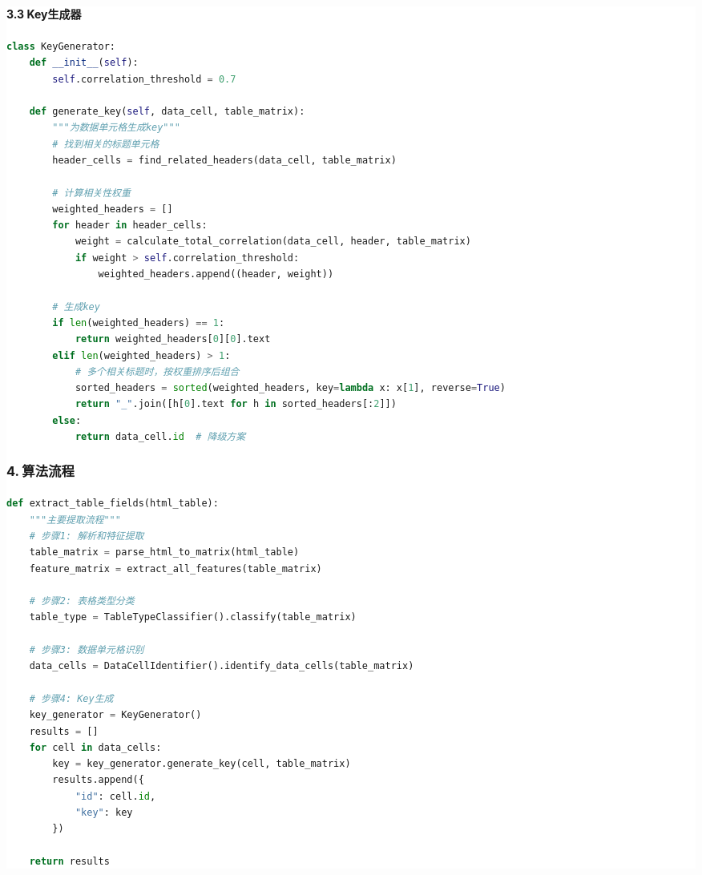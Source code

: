 #### 3.3 Key生成器
```python
class KeyGenerator:
    def __init__(self):
        self.correlation_threshold = 0.7
        
    def generate_key(self, data_cell, table_matrix):
        """为数据单元格生成key"""
        # 找到相关的标题单元格
        header_cells = find_related_headers(data_cell, table_matrix)
        
        # 计算相关性权重
        weighted_headers = []
        for header in header_cells:
            weight = calculate_total_correlation(data_cell, header, table_matrix)
            if weight > self.correlation_threshold:
                weighted_headers.append((header, weight))
        
        # 生成key
        if len(weighted_headers) == 1:
            return weighted_headers[0][0].text
        elif len(weighted_headers) > 1:
            # 多个相关标题时，按权重排序后组合
            sorted_headers = sorted(weighted_headers, key=lambda x: x[1], reverse=True)
            return "_".join([h[0].text for h in sorted_headers[:2]])
        else:
            return data_cell.id  # 降级方案
```

### 4. 算法流程

```python
def extract_table_fields(html_table):
    """主要提取流程"""
    # 步骤1: 解析和特征提取
    table_matrix = parse_html_to_matrix(html_table)
    feature_matrix = extract_all_features(table_matrix)
    
    # 步骤2: 表格类型分类
    table_type = TableTypeClassifier().classify(table_matrix)
    
    # 步骤3: 数据单元格识别
    data_cells = DataCellIdentifier().identify_data_cells(table_matrix)
    
    # 步骤4: Key生成
    key_generator = KeyGenerator()
    results = []
    for cell in data_cells:
        key = key_generator.generate_key(cell, table_matrix)
        results.append({
            "id": cell.id,
            "key": key
        })
    
    return results
```
